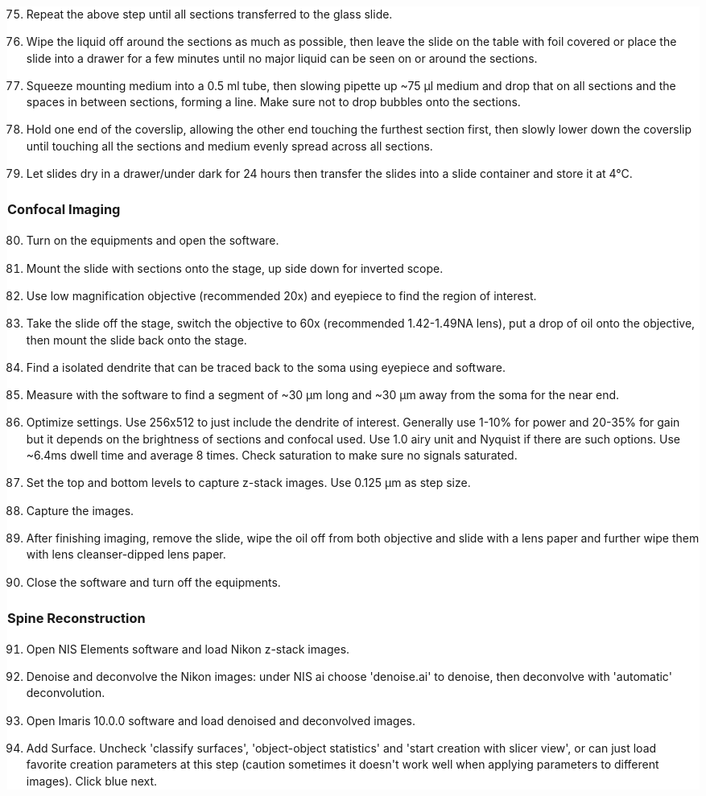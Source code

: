 75. Repeat the above step until all sections transferred to the glass slide.

76. Wipe the liquid off around the sections as much as possible, then leave the slide on the table with foil covered or place the slide into a drawer for a few minutes until no major liquid can be seen on or around the sections.

77. Squeeze mounting medium into a 0.5 ml tube, then slowing pipette up ~75 µl medium and drop that on all sections and the spaces in between sections, forming a line. Make sure not to drop bubbles onto the sections.

78. Hold one end of the coverslip, allowing the other end touching the furthest section first, then slowly lower down the coverslip until touching all the sections and medium evenly spread across all sections.

79. Let slides dry in a drawer/under dark for 24 hours then transfer the slides into a slide container and store it at 4°C.

### Confocal Imaging

80. Turn on the equipments and open the software.

81. Mount the slide with sections onto the stage, up side down for inverted scope.

82. Use low magnification objective (recommended 20x) and eyepiece to find the region of interest.

83. Take the slide off the stage, switch the objective to 60x (recommended 1.42-1.49NA lens), put a drop of oil onto the objective, then mount the slide back onto the stage.

84. Find a isolated dendrite that can be traced back to the soma using eyepiece and software.

85. Measure with the software to find a segment of ~30 µm long and ~30 µm away from the soma for the near end.

86. Optimize settings. Use 256x512 to just include the dendrite of interest. Generally use 1-10% for power and 20-35% for gain but it depends on the brightness of sections and confocal used. Use 1.0 airy unit and Nyquist if there are such options. Use ~6.4ms dwell time and average 8 times. Check saturation to make sure no signals saturated.

87. Set the top and bottom levels to capture z-stack images. Use 0.125 µm as step size.

88. Capture the images.

89. After finishing imaging, remove the slide, wipe the oil off from both objective and slide with a lens paper and further wipe them with lens cleanser-dipped lens paper.

90. Close the software and turn off the equipments.

### Spine Reconstruction

91. Open NIS Elements software and load Nikon z-stack images.

92. Denoise and deconvolve the Nikon images: under NIS ai choose 'denoise.ai' to denoise, then deconvolve with 'automatic' deconvolution.

93. Open Imaris 10.0.0 software and load denoised and deconvolved images.

94. Add Surface. Uncheck 'classify surfaces', 'object-object statistics' and 'start creation with slicer view', or can just load favorite creation parameters at this step (caution sometimes it doesn't work well when applying parameters to different images). Click blue next.
